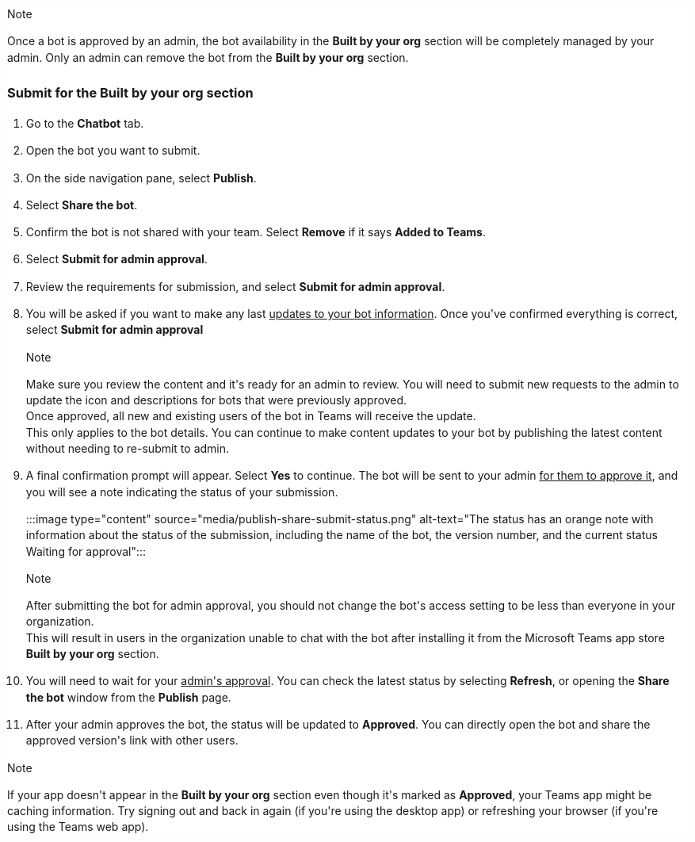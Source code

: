 >[!NOTE]
>Once a bot is approved by an admin, the bot availability in the **Built by your org** section will be completely managed by your admin. Only an admin can remove the bot from the **Built by your org** section.


### Submit for the Built by your org section

1. Go to the **Chatbot** tab.

2. Open the bot you want to submit.

3. On the side navigation pane, select **Publish**.

4. Select **Share the bot**.

5. Confirm the bot is not shared with your team. Select **Remove** if it says **Added to Teams**.

6. Select **Submit for admin approval**.

7. Review the requirements for submission, and select **Submit for admin approval**.

8. You will be asked if you want to make any last [updates to your bot information](#install-a-bot-as-an-app-in-microsoft-teams). Once you've confirmed everything is correct, select **Submit for admin approval**

    >[!NOTE]
    >Make sure you review the content and it's ready for an admin to review. You will need to submit new requests to the admin to update the icon and descriptions for bots that were previously approved.  
    >Once approved, all new and existing users of the bot in Teams will receive the update.  
    >This only applies to the bot details. You can continue to make content updates to your bot by publishing the latest content without needing to re-submit to admin.

9. A final confirmation prompt will appear. Select **Yes** to continue. The bot will be sent to your admin [for them to approve it](/microsoftteams/submit-approve-custom-apps#validate), and you will see a note indicating the status of your submission.

    :::image type="content" source="media/publish-share-submit-status.png" alt-text="The status has an orange note with information about the status of the submission, including the name of the bot, the version number, and the current status Waiting for approval":::

    >[!NOTE]
    >After submitting the bot for admin approval, you should not change the bot's access setting to be less than everyone in your organization.  
    >This will result in users in the organization unable to chat with the bot after installing it from the Microsoft Teams app store **Built by your org** section.

10. You will need to wait for your [admin's approval](/microsoftteams/submit-approve-custom-apps).  You can check the latest status by selecting **Refresh**, or opening the **Share the bot** window from the **Publish** page.

11. After your admin approves the bot, the status will be updated to **Approved**. You can directly open the bot and share the approved version's link with other users.

>[!NOTE]
>If your app doesn't appear in the **Built by your org** section even though it's marked as **Approved**, your Teams app might be caching information. 
>Try signing out and back in again (if you're using the desktop app) or refreshing your browser (if you're using the Teams web app).
